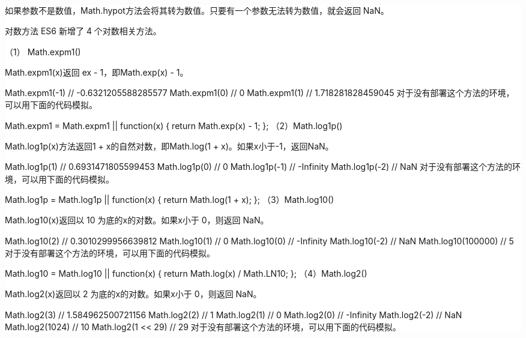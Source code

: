   如果参数不是数值，Math.hypot方法会将其转为数值。只要有一个参数无法转为数值，就会返回 NaN。
  
  对数方法
  ES6 新增了 4 个对数相关方法。
  
  （1） Math.expm1()
  
  Math.expm1(x)返回 ex - 1，即Math.exp(x) - 1。
  
  Math.expm1(-1) // -0.6321205588285577
  Math.expm1(0)  // 0
  Math.expm1(1)  // 1.718281828459045
  对于没有部署这个方法的环境，可以用下面的代码模拟。
  
  Math.expm1 = Math.expm1 || function(x) {
    return Math.exp(x) - 1;
  };
  （2）Math.log1p()
  
  Math.log1p(x)方法返回1 + x的自然对数，即Math.log(1 + x)。如果x小于-1，返回NaN。
  
  Math.log1p(1)  // 0.6931471805599453
  Math.log1p(0)  // 0
  Math.log1p(-1) // -Infinity
  Math.log1p(-2) // NaN
  对于没有部署这个方法的环境，可以用下面的代码模拟。
  
  Math.log1p = Math.log1p || function(x) {
    return Math.log(1 + x);
  };
  （3）Math.log10()
  
  Math.log10(x)返回以 10 为底的x的对数。如果x小于 0，则返回 NaN。
  
  Math.log10(2)      // 0.3010299956639812
  Math.log10(1)      // 0
  Math.log10(0)      // -Infinity
  Math.log10(-2)     // NaN
  Math.log10(100000) // 5
  对于没有部署这个方法的环境，可以用下面的代码模拟。
  
  Math.log10 = Math.log10 || function(x) {
    return Math.log(x) / Math.LN10;
  };
  （4）Math.log2()
  
  Math.log2(x)返回以 2 为底的x的对数。如果x小于 0，则返回 NaN。
  
  Math.log2(3)       // 1.584962500721156
  Math.log2(2)       // 1
  Math.log2(1)       // 0
  Math.log2(0)       // -Infinity
  Math.log2(-2)      // NaN
  Math.log2(1024)    // 10
  Math.log2(1 << 29) // 29
  对于没有部署这个方法的环境，可以用下面的代码模拟。
  